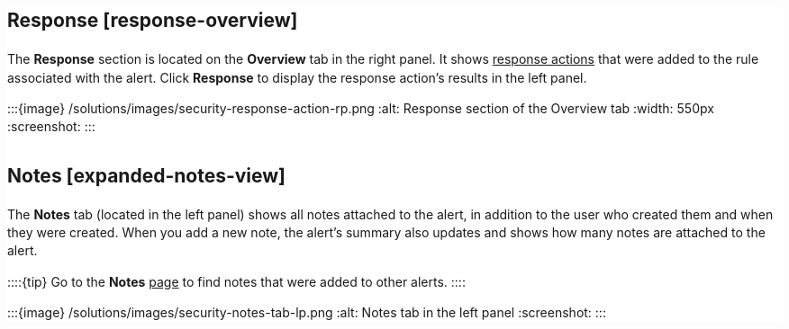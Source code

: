 
## Response [response-overview]

The **Response** section is located on the **Overview** tab in the right panel. It shows [response actions](/solutions/security/detect-and-alert/create-detection-rule.md) that were added to the rule associated with the alert. Click **Response** to display the response action’s results in the left panel.

:::{image} /solutions/images/security-response-action-rp.png
:alt: Response section of the Overview tab
:width: 550px
:screenshot:
:::


## Notes [expanded-notes-view]

The **Notes** tab (located in the left panel) shows all notes attached to the alert, in addition to the user who created them and when they were created. When you add a new note, the alert’s summary also updates and shows how many notes are attached to the alert.

::::{tip}
Go to the **Notes** [page](/solutions/security/investigate/notes.md#manage-notes) to find notes that were added to other alerts.
::::


:::{image} /solutions/images/security-notes-tab-lp.png
:alt: Notes tab in the left panel
:screenshot:
:::
